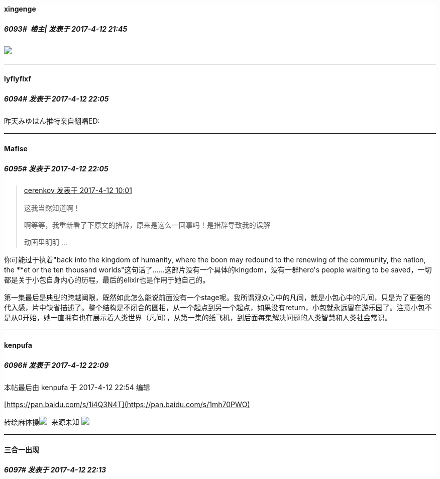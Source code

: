####  xingenge  
##### 6093#         楼主| 发表于 2017-4-12 21:45


<img src="http://wx4.sinaimg.cn/large/740ca5e5gy1fek8ciypc3j20go0godj0.jpg" referrerpolicy="no-referrer">


-----

####  lyflyflxf  
##### 6094#       发表于 2017-4-12 22:05


昨天みゆはん推特亲自翻唱ED: 


-----

####  Mafise  
##### 6095#       发表于 2017-4-12 22:05


<blockquote><a href="httphttps://bbs.saraba1st.com/2b/forum.php?mod=redirect&amp;goto=findpost&amp;pid=35645950&amp;ptid=1351199" target="_blank">cerenkov 发表于 2017-4-12 10:01</a>

这我当然知道啊！

啊等等，我重新看了下原文的措辞，原来是这么一回事吗！是措辞导致我的误解

动画里明明 ...</blockquote>
你可能过于执着"back into the kingdom of humanity, where the boon may redound to the renewing of the community, the nation, the **et or the ten thousand worlds"这句话了……这部片没有一个具体的kingdom，没有一群hero's people waiting to be saved，一切都是关于小包自身内心的历程，最后的elixir也是作用于她自己的。

第一集最后是典型的跨越阈限，既然如此怎么能说前面没有一个stage呢。我所谓观众心中的凡间，就是小包心中的凡间，只是为了更强的代入感，片中缺省描述了。整个结构是不闭合的圆相，从一个起点到另一个起点，如果没有return，小包就永远留在游乐园了。注意小包不是从0开始，她一直拥有也在展示着人类世界（凡间），从第一集的纸飞机，到后面每集解决问题的人类智慧和人类社会常识。


-----

####  kenpufa  
##### 6096#       发表于 2017-4-12 22:09


 本帖最后由 kenpufa 于 2017-4-12 22:54 编辑 

[https://pan.baidu.com/s/1i4Q3N4T](https://pan.baidu.com/s/1mh70PWO)

转绘麻体操<img src="https://static.saraba1st.com/image/smiley/face/05.gif" referrerpolicy="no-referrer">  来源未知
<img src="http://image18.poco.cn/mypoco/myphoto/20170412/22/1734243842017041222072602.png" referrerpolicy="no-referrer">


-----

####  三合一出现  
##### 6097#       发表于 2017-4-12 22:13
